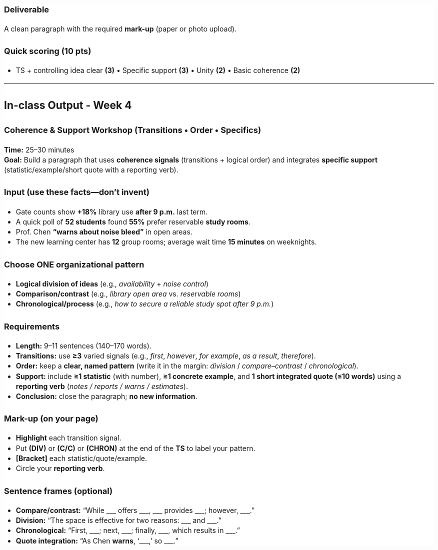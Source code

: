 ### Deliverable
A clean paragraph with the required **mark-up** (paper or photo upload).

### Quick scoring (10 pts)
- TS + controlling idea clear **(3)** • Specific support **(3)** • Unity **(2)** • Basic coherence **(2)**
  


---


## In-class Output - Week 4
### Coherence & Support Workshop (Transitions • Order • Specifics)

**Time:** 25–30 minutes  
**Goal:** Build a paragraph that uses **coherence signals** (transitions + logical order) and integrates **specific support** (statistic/example/short quote with a reporting verb).

### Input (use these facts—don’t invent)
- Gate counts show **+18%** library use **after 9 p.m.** last term.  
- A quick poll of **52 students** found **55%** prefer reservable **study rooms**.  
- Prof. Chen **“warns about noise bleed”** in open areas.  
- The new learning center has **12** group rooms; average wait time **15 minutes** on weeknights.

### Choose ONE organizational pattern
- **Logical division of ideas** (e.g., *availability* + *noise control*)  
- **Comparison/contrast** (e.g., *library open area* vs. *reservable rooms*)  
- **Chronological/process** (e.g., *how to secure a reliable study spot after 9 p.m.*)

### Requirements
- **Length:** 9–11 sentences (140–170 words).  
- **Transitions:** use **≥3** varied signals (e.g., *first*, *however*, *for example*, *as a result*, *therefore*).  
- **Order:** keep a **clear, named pattern** (write it in the margin: *division* / *compare–contrast* / *chronological*).  
- **Support:** include **≥1 statistic** (with number), **≥1 concrete example**, and **1 short integrated quote (≤10 words)** using a **reporting verb** (*notes / reports / warns / estimates*).  
- **Conclusion:** close the paragraph; **no new information**.

### Mark-up (on your page)
- **Highlight** each transition signal.  
- Put **(DIV)** or **(C/C)** or **(CHRON)** at the end of the **TS** to label your pattern.  
- **[Bracket]** each statistic/quote/example.  
- Circle your **reporting verb**.

### Sentence frames (optional)
- **Compare/contrast:** “While ___ offers ___, ___ provides ___; however, ___.”  
- **Division:** “The space is effective for two reasons: ___ and ___.”  
- **Chronological:** “First, ___; next, ___; finally, ___, which results in ___.”  
- **Quote integration:** “As Chen **warns**, ‘___,’ so ___.”
